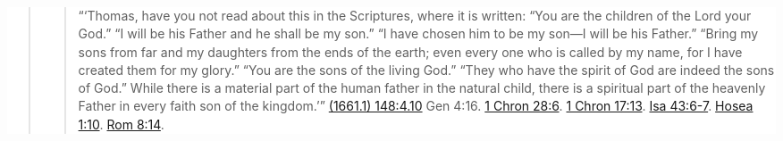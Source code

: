 > > “‘Thomas, have you not read about this in the Scriptures, where it is written: “You are the children of the Lord your God.” “I will be his Father and he shall be my son.” “I have chosen him to be my son—I will be his Father.” “Bring my sons from far and my daughters from the ends of the earth; even every one who is called by my name, for I have created them for my glory.” “You are the sons of the living God.” “They who have the spirit of God are indeed the sons of God.” While there is a material part of the human father in the natural child, there is a spiritual part of the heavenly Father in every faith son of the kingdom.’” [(1661.1) 148:4.10](https://www.urantia.org/urantia-book-standardized/paper-148-training-evangelists-bethsaida#U148_4_10) Gen 4:16. [1 Chron 28:6](https://biblehub.com/1_chronicles/28-6.htm). [1 Chron 17:13](https://biblehub.com/1_chronicles/17-13.htm). [Isa 43:6-7](https://biblehub.com/niv/isaiah/43-6.htm). [Hosea 1:10](https://biblehub.com/hosea/1-10.htm). [Rom 8:14](https://biblehub.com/romans/8-14.htm).